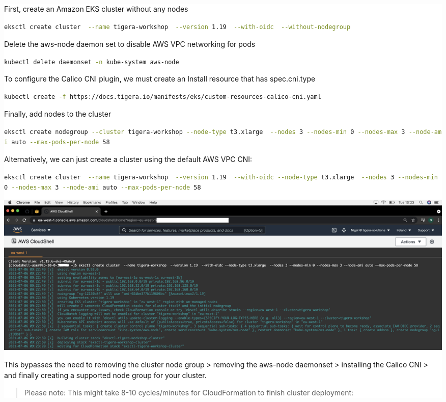 First, create an Amazon EKS cluster without any nodes

```bash
eksctl create cluster  --name tigera-workshop  --version 1.19  --with-oidc  --without-nodegroup
```

Delete the aws-node daemon set to disable AWS VPC networking for pods

```bash
kubectl delete daemonset -n kube-system aws-node
```

To configure the Calico CNI plugin, we must create an Install resource that has spec.cni.type

```bash
kubectl create -f https://docs.tigera.io/manifests/eks/custom-resources-calico-cni.yaml
```

Finally, add nodes to the cluster

```bash
eksctl create nodegroup --cluster tigera-workshop --node-type t3.xlarge  --nodes 3 --nodes-min 0 --nodes-max 3 --node-ami auto --max-pods-per-node 58
```

Alternatively, we can just create a cluster using the default AWS VPC CNI:

```bash
eksctl create cluster  --name tigera-workshop  --version 1.19  --with-oidc --node-type t3.xlarge  --nodes 3 --nodes-min 0 --nodes-max 3 --node-ami auto --max-pods-per-node 58
```

![Create cluster using eksctl](./img/02_eksctl_create_cluster.png)

This bypasses the need to removing the cluster node group > removing the aws-node daemonset > installing the Calico CNI > and finally creating a supported node group for your cluster.

> Please note: This might take 8-10 cycles/minutes for CloudFormation to finish cluster deployment:
